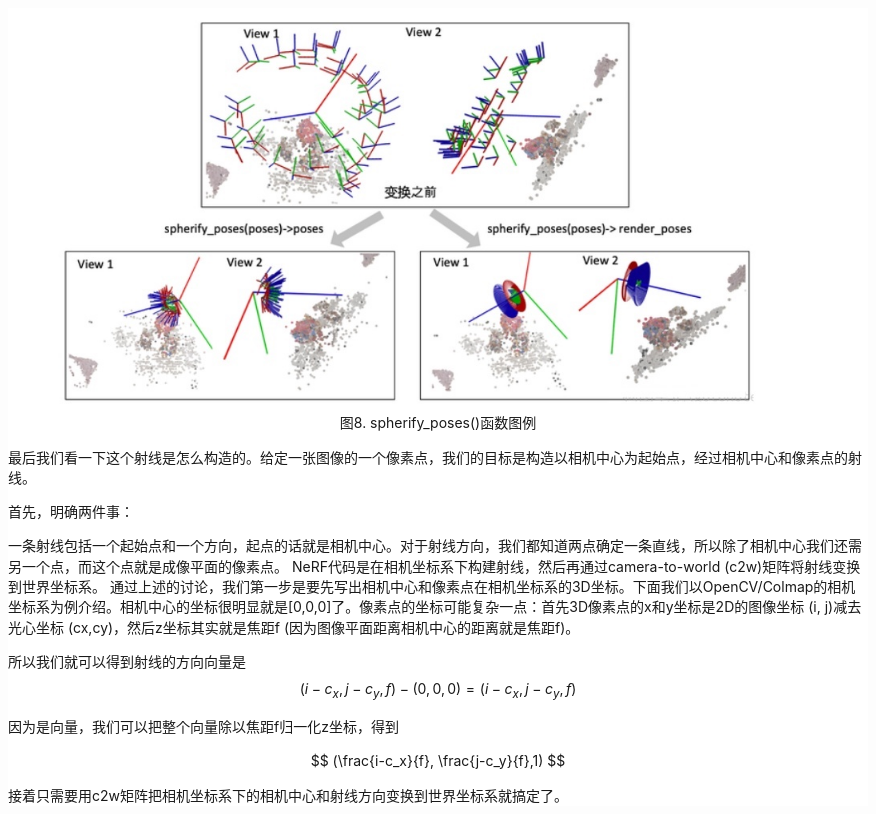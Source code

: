 <img src="./imgs/1.1.1.7_.jpg" width="800" height="400">
</div>
<div align=center>图8. spherify_poses()函数图例</div>

最后我们看一下这个射线是怎么构造的。给定一张图像的一个像素点，我们的目标是构造以相机中心为起始点，经过相机中心和像素点的射线。

首先，明确两件事：

一条射线包括一个起始点和一个方向，起点的话就是相机中心。对于射线方向，我们都知道两点确定一条直线，所以除了相机中心我们还需另一个点，而这个点就是成像平面的像素点。
NeRF代码是在相机坐标系下构建射线，然后再通过camera-to-world (c2w)矩阵将射线变换到世界坐标系。
通过上述的讨论，我们第一步是要先写出相机中心和像素点在相机坐标系的3D坐标。下面我们以OpenCV/Colmap的相机坐标系为例介绍。相机中心的坐标很明显就是[0,0,0]了。像素点的坐标可能复杂一点：首先3D像素点的x和y坐标是2D的图像坐标 (i, j)减去光心坐标 (cx,cy)，然后z坐标其实就是焦距f (因为图像平面距离相机中心的距离就是焦距f)。

所以我们就可以得到射线的方向向量是
$$
(i-c_x, j-c_y, f) - (0,0,0) = (i-c_x, j-c_y, f)
$$


因为是向量，我们可以把整个向量除以焦距f归一化z坐标，得到

$$
(\frac{i-c_x}{f}, \frac{j-c_y}{f},1)
$$

接着只需要用c2w矩阵把相机坐标系下的相机中心和射线方向变换到世界坐标系就搞定了。
<div align=center>